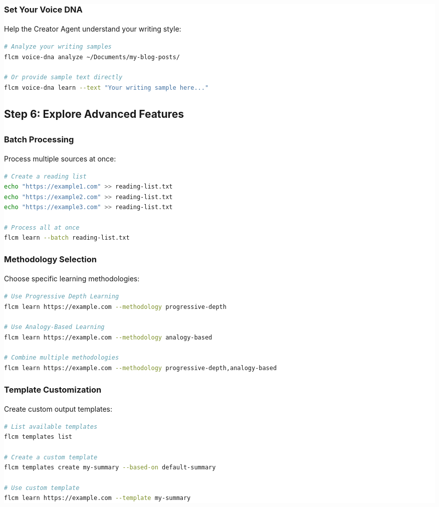 ### Set Your Voice DNA

Help the Creator Agent understand your writing style:

```bash
# Analyze your writing samples
flcm voice-dna analyze ~/Documents/my-blog-posts/

# Or provide sample text directly
flcm voice-dna learn --text "Your writing sample here..."
```

## Step 6: Explore Advanced Features

### Batch Processing

Process multiple sources at once:

```bash
# Create a reading list
echo "https://example1.com" >> reading-list.txt
echo "https://example2.com" >> reading-list.txt
echo "https://example3.com" >> reading-list.txt

# Process all at once
flcm learn --batch reading-list.txt
```

### Methodology Selection

Choose specific learning methodologies:

```bash
# Use Progressive Depth Learning
flcm learn https://example.com --methodology progressive-depth

# Use Analogy-Based Learning  
flcm learn https://example.com --methodology analogy-based

# Combine multiple methodologies
flcm learn https://example.com --methodology progressive-depth,analogy-based
```

### Template Customization

Create custom output templates:

```bash
# List available templates
flcm templates list

# Create a custom template
flcm templates create my-summary --based-on default-summary

# Use custom template
flcm learn https://example.com --template my-summary
```
